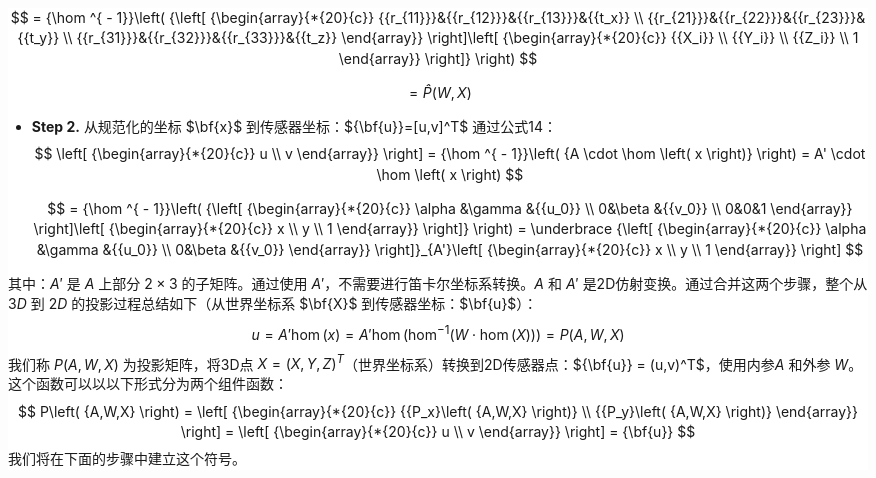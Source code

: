  $$
   = {\hom ^{ - 1}}\left( {\left[ {\begin{array}{*{20}{c}}
    {{r_{11}}}&{{r_{12}}}&{{r_{13}}}&{{t_x}} \\ 
    {{r_{21}}}&{{r_{22}}}&{{r_{23}}}&{{t_y}} \\ 
    {{r_{31}}}&{{r_{32}}}&{{r_{33}}}&{{t_z}} 
  \end{array}} \right]\left[ {\begin{array}{*{20}{c}}
    {{X_i}} \\ 
    {{Y_i}} \\ 
    {{Z_i}} \\ 
    1 
  \end{array}} \right]} \right)
  $$

  $$
  = \hat P\left( {W,X} \right)
  $$

- **Step 2.** 从规范化的坐标 $\bf{x}$ 到传感器坐标：${\bf{u}}=[u,v]^T$ 通过公式14：
  $$
  \left[ {\begin{array}{*{20}{c}}
    u \\ 
    v 
  \end{array}} \right] = {\hom ^{ - 1}}\left( {A \cdot \hom \left( x \right)} \right) = A' \cdot \hom \left( x \right)
  $$

  $$
   = {\hom ^{ - 1}}\left( {\left[ {\begin{array}{*{20}{c}}
    \alpha &\gamma &{{u_0}} \\ 
    0&\beta &{{v_0}} \\ 
    0&0&1 
  \end{array}} \right]\left[ {\begin{array}{*{20}{c}}
    x \\ 
    y \\ 
    1 
  \end{array}} \right]} \right) = \underbrace {\left[ {\begin{array}{*{20}{c}}
    \alpha &\gamma &{{u_0}} \\ 
    0&\beta &{{v_0}} 
  \end{array}} \right]}_{A'}\left[ {\begin{array}{*{20}{c}}
    x \\ 
    y \\ 
    1 
  \end{array}} \right]
  $$

其中：$A'$ 是 $A$ 上部分 $2 \times 3$ 的子矩阵。通过使用 $A'$，不需要进行笛卡尔坐标系转换。$A$ 和 $A'$ 是2D仿射变换。通过合并这两个步骤，整个从 $3D$ 到 $2D$ 的投影过程总结如下（从世界坐标系 $\bf{X}$ 到传感器坐标：$\bf{u}$）：
$$
u = A'\hom \left( x \right) = A'\hom \left( {{{\hom }^{ - 1}}\left( {W \cdot \hom \left( X \right)} \right)} \right) = P\left( {A,W,X} \right)
$$
我们称 $P(A,W,X)$ 为投影矩阵，将3D点 $X=(X,Y,Z)^T$（世界坐标系）转换到2D传感器点：${\bf{u}} = (u,v)^T$，使用内参$A$ 和外参 $W$。这个函数可以以以下形式分为两个组件函数：
$$
P\left( {A,W,X} \right) = \left[ {\begin{array}{*{20}{c}}
  {{P_x}\left( {A,W,X} \right)} \\ 
  {{P_y}\left( {A,W,X} \right)} 
\end{array}} \right] = \left[ {\begin{array}{*{20}{c}}
  u \\ 
  v 
\end{array}} \right] = {\bf{u}}
$$
我们将在下面的步骤中建立这个符号。
